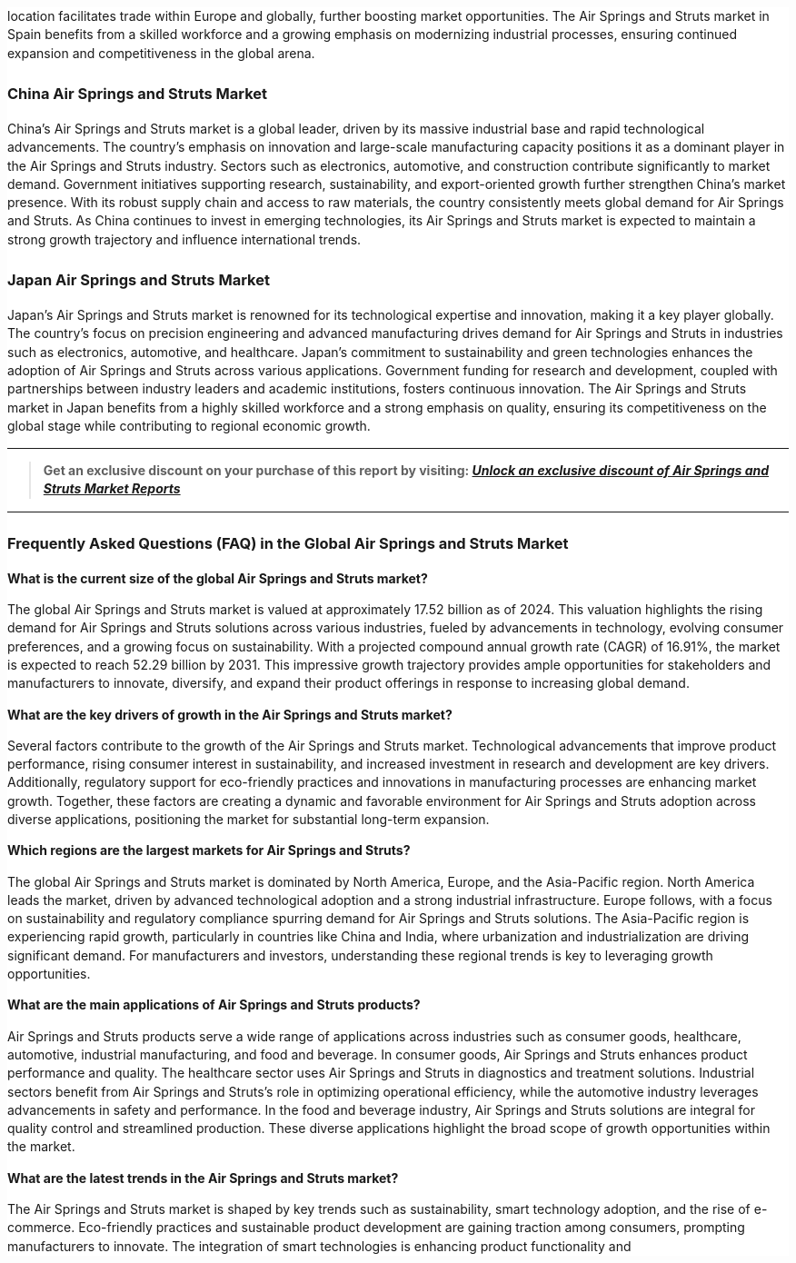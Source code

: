 location facilitates trade within Europe and globally, further boosting market opportunities. The Air Springs and Struts market in Spain benefits from a skilled workforce and a growing emphasis on modernizing industrial processes, ensuring continued expansion and competitiveness in the global arena.</p><h3>China Air Springs and Struts Market</h3><p>China&rsquo;s Air Springs and Struts market is a global leader, driven by its massive industrial base and rapid technological advancements. The country&rsquo;s emphasis on innovation and large-scale manufacturing capacity positions it as a dominant player in the Air Springs and Struts industry. Sectors such as electronics, automotive, and construction contribute significantly to market demand. Government initiatives supporting research, sustainability, and export-oriented growth further strengthen China&rsquo;s market presence. With its robust supply chain and access to raw materials, the country consistently meets global demand for Air Springs and Struts. As China continues to invest in emerging technologies, its Air Springs and Struts market is expected to maintain a strong growth trajectory and influence international trends.</p><h3>Japan Air Springs and Struts Market</h3><p>Japan&rsquo;s Air Springs and Struts market is renowned for its technological expertise and innovation, making it a key player globally. The country&rsquo;s focus on precision engineering and advanced manufacturing drives demand for Air Springs and Struts in industries such as electronics, automotive, and healthcare. Japan&rsquo;s commitment to sustainability and green technologies enhances the adoption of Air Springs and Struts across various applications. Government funding for research and development, coupled with partnerships between industry leaders and academic institutions, fosters continuous innovation. The Air Springs and Struts market in Japan benefits from a highly skilled workforce and a strong emphasis on quality, ensuring its competitiveness on the global stage while contributing to regional economic growth.</p><hr /><blockquote><p><strong>Get an exclusive discount on your purchase of this report by visiting: <em><a href="://marketresearchpulse.com/ask-for-discount/82042?utm_source=Github&amp;utm_medium=0112">Unlock an exclusive discount of Air Springs and Struts Market Reports</a></em>&nbsp;</strong></p></blockquote><hr /><h3>Frequently Asked Questions (FAQ) in the Global Air Springs and Struts Market</h3><p><strong>What is the current size of the global Air Springs and Struts market?</strong></p><p>The global Air Springs and Struts market is valued at approximately 17.52 billion as of 2024. This valuation highlights the rising demand for Air Springs and Struts solutions across various industries, fueled by advancements in technology, evolving consumer preferences, and a growing focus on sustainability. With a projected compound annual growth rate (CAGR) of 16.91%, the market is expected to reach 52.29 billion by 2031. This impressive growth trajectory provides ample opportunities for stakeholders and manufacturers to innovate, diversify, and expand their product offerings in response to increasing global demand.</p><p><strong>What are the key drivers of growth in the Air Springs and Struts market?</strong></p><p>Several factors contribute to the growth of the Air Springs and Struts market. Technological advancements that improve product performance, rising consumer interest in sustainability, and increased investment in research and development are key drivers. Additionally, regulatory support for eco-friendly practices and innovations in manufacturing processes are enhancing market growth. Together, these factors are creating a dynamic and favorable environment for Air Springs and Struts adoption across diverse applications, positioning the market for substantial long-term expansion.</p><p><strong>Which regions are the largest markets for Air Springs and Struts?</strong></p><p>The global Air Springs and Struts market is dominated by North America, Europe, and the Asia-Pacific region. North America leads the market, driven by advanced technological adoption and a strong industrial infrastructure. Europe follows, with a focus on sustainability and regulatory compliance spurring demand for Air Springs and Struts solutions. The Asia-Pacific region is experiencing rapid growth, particularly in countries like China and India, where urbanization and industrialization are driving significant demand. For manufacturers and investors, understanding these regional trends is key to leveraging growth opportunities.</p><p><strong>What are the main applications of Air Springs and Struts products?</strong></p><p>Air Springs and Struts products serve a wide range of applications across industries such as consumer goods, healthcare, automotive, industrial manufacturing, and food and beverage. In consumer goods, Air Springs and Struts enhances product performance and quality. The healthcare sector uses Air Springs and Struts in diagnostics and treatment solutions. Industrial sectors benefit from Air Springs and Struts&rsquo;s role in optimizing operational efficiency, while the automotive industry leverages advancements in safety and performance. In the food and beverage industry, Air Springs and Struts solutions are integral for quality control and streamlined production. These diverse applications highlight the broad scope of growth opportunities within the market.</p><p><strong>What are the latest trends in the Air Springs and Struts market?</strong></p><p>The Air Springs and Struts market is shaped by key trends such as sustainability, smart technology adoption, and the rise of e-commerce. Eco-friendly practices and sustainable product development are gaining traction among consumers, prompting manufacturers to innovate. The integration of smart technologies is enhancing product functionality and